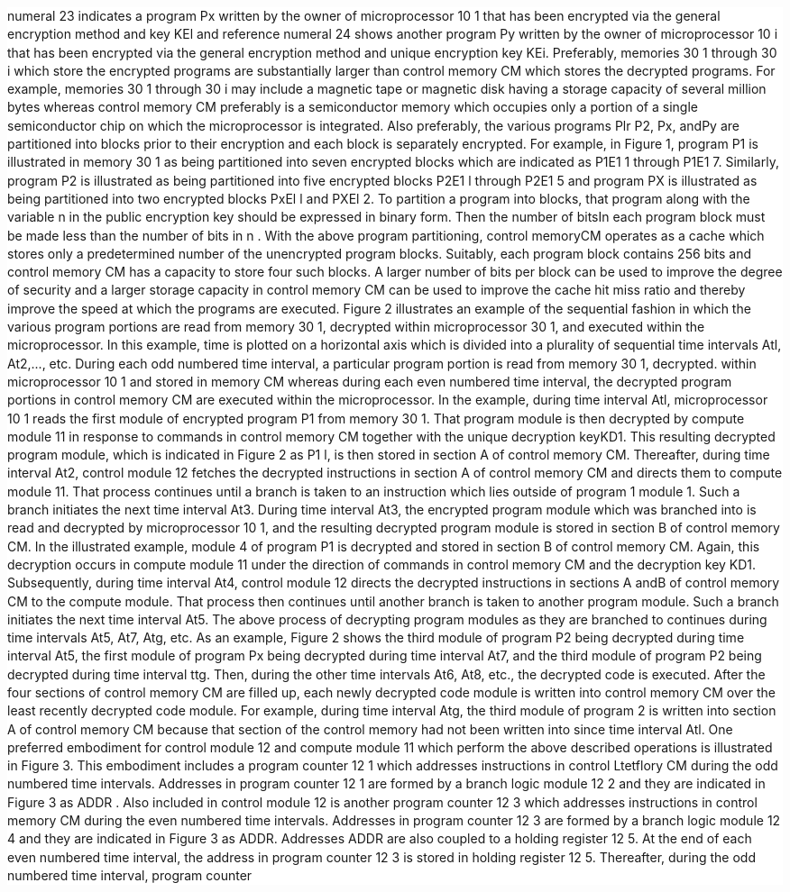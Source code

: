 numeral 23 indicates a program Px written by the owner of microprocessor 10 1 that has been encrypted via the general encryption method and key KEl and reference numeral 24 shows another program Py written by the owner of microprocessor 10 i that has been encrypted via the general encryption method and unique encryption key KEi. Preferably, memories 30 1 through 30 i which store the encrypted programs are substantially larger than control memory CM which stores the decrypted programs. For example, memories 30 1 through 30 i may include a magnetic tape or magnetic disk having a storage capacity of several million bytes whereas control memory CM preferably is a semiconductor memory which occupies only a portion of a single semiconductor chip on which the microprocessor is integrated. Also preferably, the various programs Plr P2, Px, andPy are partitioned into blocks prior to their encryption and each block is separately encrypted. For example, in Figure 1, program P1 is illustrated in memory 30 1 as being partitioned into seven encrypted blocks which are indicated as P1E1 1 through P1E1 7. Similarly, program P2 is illustrated as being partitioned into five encrypted blocks P2E1 l through P2E1 5 and program PX is illustrated as being partitioned into two encrypted blocks PxEl l and PXEl 2. To partition a program into blocks, that program along with the variable n in the public encryption key should be expressed in binary form. Then the number of bitsIn each program block must be made less than the number of bits in n . With the above program partitioning, control memoryCM operates as a cache which stores only a predetermined number of the unencrypted program blocks. Suitably, each program block contains 256 bits and control memory CM has a capacity to store four such blocks. A larger number of bits per block can be used to improve the degree of security and a larger storage capacity in control memory CM can be used to improve the cache hit miss ratio and thereby improve the speed at which the programs are executed. Figure 2 illustrates an example of the sequential fashion in which the various program portions are read from memory 30 1, decrypted within microprocessor 30 1, and executed within the microprocessor. In this example, time is plotted on a horizontal axis which is divided into a plurality of sequential time intervals Atl, At2,..., etc. During each odd numbered time interval, a particular program portion is read from memory 30 1, decrypted. within microprocessor 10 1 and stored in memory CM whereas during each even numbered time interval, the decrypted program portions in control memory CM are executed within the microprocessor. In the example, during time interval Atl, microprocessor 10 1 reads the first module of encrypted program P1 from memory 30 1. That program module is then decrypted by compute module 11 in response to commands in control memory CM together with the unique decryption keyKD1. This resulting decrypted program module, which is indicated in Figure 2 as P1 l, is then stored in section A of control memory CM. Thereafter, during time interval At2, control module 12 fetches the decrypted instructions in section A of control memory CM and directs them to compute module 11. That process continues until a branch is taken to an instruction which lies outside of program 1 module 1. Such a branch initiates the next time interval At3. During time interval At3, the encrypted program module which was branched into is read and decrypted by microprocessor 10 1, and the resulting decrypted program module is stored in section B of control memory CM. In the illustrated example, module 4 of program P1 is decrypted and stored in section B of control memory CM. Again, this decryption occurs in compute module 11 under the direction of commands in control memory CM and the decryption key KD1. Subsequently, during time interval At4, control module 12 directs the decrypted instructions in sections A andB of control memory CM to the compute module. That process then continues until another branch is taken to another program module. Such a branch initiates the next time interval At5. The above process of decrypting program modules as they are branched to continues during time intervals At5, At7, Atg, etc. As an example, Figure 2 shows the third module of program P2 being decrypted during time interval At5, the first module of program Px being decrypted during time interval At7, and the third module of program P2 being decrypted during time interval ttg. Then, during the other time intervals At6, At8, etc., the decrypted code is executed. After the four sections of control memory CM are filled up, each newly decrypted code module is written into control memory CM over the least recently decrypted code module. For example, during time interval Atg, the third module of program 2 is written into section A of control memory CM because that section of the control memory had not been written into since time interval Atl. One preferred embodiment for control module 12 and compute module 11 which perform the above described operations is illustrated in Figure 3. This embodiment includes a program counter 12 1 which addresses instructions in control Ltetflory CM during the odd numbered time intervals. Addresses in program counter 12 1 are formed by a branch logic module 12 2 and they are indicated in Figure 3 as ADDR . Also included in control module 12 is another program counter 12 3 which addresses instructions in control memory CM during the even numbered time intervals. Addresses in program counter 12 3 are formed by a branch logic module 12 4 and they are indicated in Figure 3 as ADDR. Addresses ADDR are also coupled to a holding register 12 5. At the end of each even numbered time interval, the address in program counter 12 3 is stored in holding register 12 5. Thereafter, during the odd numbered time interval, program counter